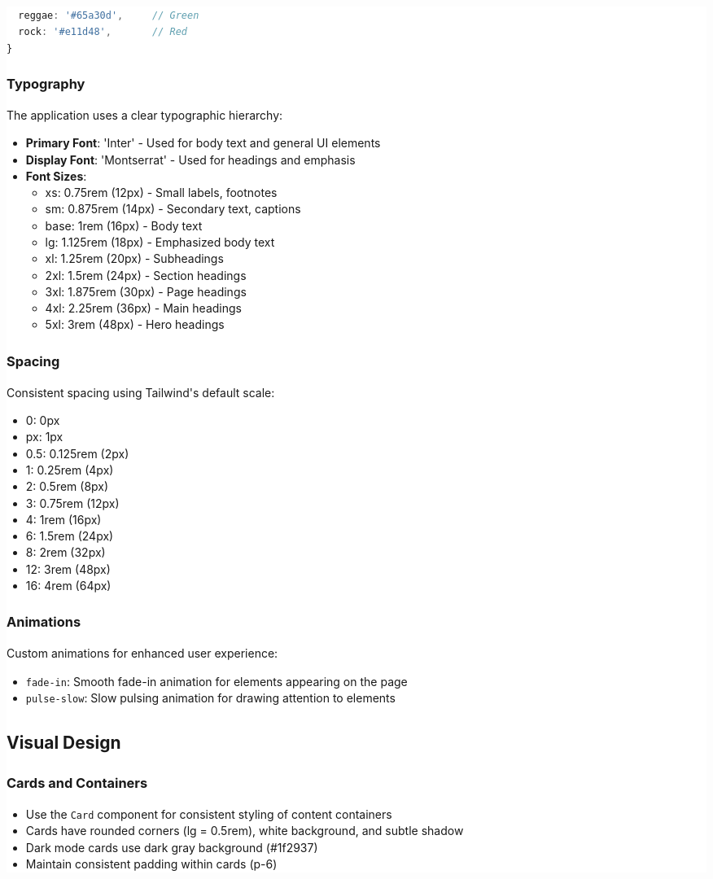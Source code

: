 ```jsx
  reggae: '#65a30d',     // Green
  rock: '#e11d48',       // Red
}
```

### Typography

The application uses a clear typographic hierarchy:

- **Primary Font**: 'Inter' - Used for body text and general UI elements
- **Display Font**: 'Montserrat' - Used for headings and emphasis
- **Font Sizes**:
  - xs: 0.75rem (12px) - Small labels, footnotes
  - sm: 0.875rem (14px) - Secondary text, captions
  - base: 1rem (16px) - Body text
  - lg: 1.125rem (18px) - Emphasized body text
  - xl: 1.25rem (20px) - Subheadings
  - 2xl: 1.5rem (24px) - Section headings
  - 3xl: 1.875rem (30px) - Page headings
  - 4xl: 2.25rem (36px) - Main headings
  - 5xl: 3rem (48px) - Hero headings

### Spacing

Consistent spacing using Tailwind's default scale:

- 0: 0px
- px: 1px
- 0.5: 0.125rem (2px)
- 1: 0.25rem (4px)
- 2: 0.5rem (8px)
- 3: 0.75rem (12px)
- 4: 1rem (16px)
- 6: 1.5rem (24px)
- 8: 2rem (32px)
- 12: 3rem (48px)
- 16: 4rem (64px)

### Animations

Custom animations for enhanced user experience:

- `fade-in`: Smooth fade-in animation for elements appearing on the page
- `pulse-slow`: Slow pulsing animation for drawing attention to elements

## Visual Design

### Cards and Containers

- Use the `Card` component for consistent styling of content containers
- Cards have rounded corners (lg = 0.5rem), white background, and subtle shadow
- Dark mode cards use dark gray background (#1f2937)
- Maintain consistent padding within cards (p-6)
